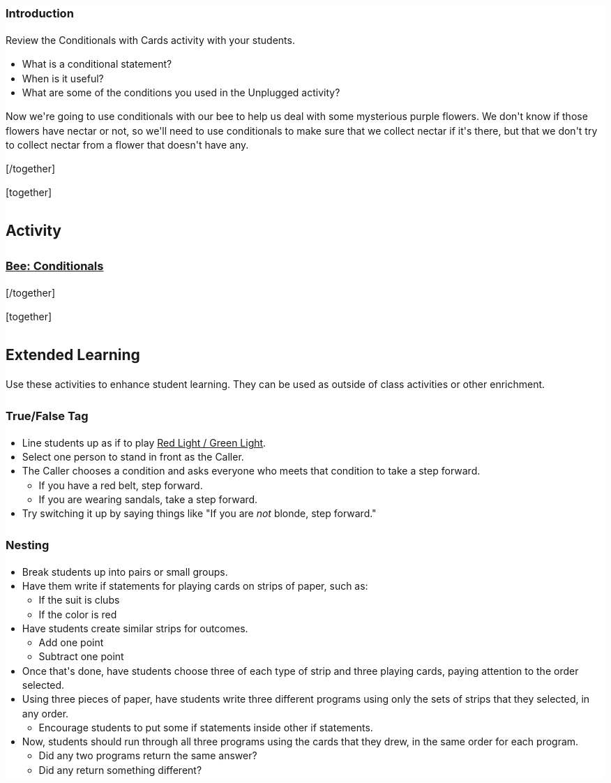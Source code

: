 ### <a name="GetStarted"></a> Introduction

Review the Conditionals with Cards activity with your students.

- What is a conditional statement?
- When is it useful?
- What are some of the conditions you used in the Unplugged activity?

Now we're going to use conditionals with our bee to help us deal with some mysterious purple flowers. We don't know if those flowers have nectar or not, so we'll need to use conditionals to make sure that we collect nectar if it's there, but that we don't try to collect nectar from a flower that doesn't have any.

[/together]

[together]

## Activity
### <a name="Activity"></a> [Bee: Conditionals](http://learn.letron.vip/s/course2/stage/13/puzzle/1)


[/together]





[together]

## Extended Learning 
<a name="Extended"></a>Use these activities to enhance student learning. They can be used as outside of class activities or other enrichment.

### True/False Tag

- Line students up as if to play [Red Light / Green Light](http://www.gameskidsplay.net/games/sensing_games/rl_gl.htm).
- Select one person to stand in front as the Caller.
- The Caller chooses a condition and asks everyone who meets that condition to take a step forward.
  - If you have a red belt, step forward.
  - If you are wearing sandals, take a step forward.
- Try switching it up by saying things like "If you are *not* blonde, step forward."

### Nesting

- Break students up into pairs or small groups.
- Have them write if statements for playing cards on strips of paper, such as:
  - If the suit is clubs
  - If the color is red
- Have students create similar strips for outcomes.
  - Add one point
  - Subtract one point
- Once that's done, have students choose three of each type of strip and three playing cards, paying attention to the order selected.
- Using three pieces of paper, have students write three different programs using only the sets of strips that they selected, in any order.
  - Encourage students to put some if statements inside other if statements.
- Now, students should run through all three programs using the cards that they drew, in the same order for each program.  
  - Did any two programs return the same answer?
  - Did any return something different?
